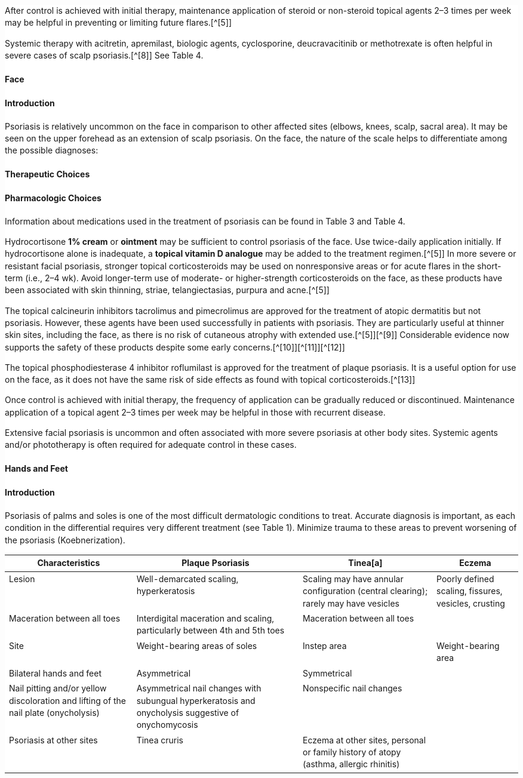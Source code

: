 After control is achieved with initial therapy, maintenance application of steroid or non-steroid topical agents 2–3 times per week may be helpful in preventing or limiting future flares.​[^[5]]

 Systemic therapy with acitretin, apremilast, biologic agents, cyclosporine, deucravacitinib or methotrexate is often helpful in severe cases of scalp psoriasis.​[^[8]] See Table 4.

#### Face

#### Introduction

Psoriasis is relatively uncommon on the face in comparison to other affected sites (elbows, knees, scalp, sacral area). It may be seen on the upper forehead as an extension of scalp psoriasis. On the face, the nature of the scale helps to differentiate among the possible diagnoses:



#### Therapeutic Choices

#### Pharmacologic Choices

Information about medications used in the treatment of psoriasis can be found in Table 3 and Table 4.

Hydrocortisone **1% cream** or **ointment** may be sufficient to control psoriasis of the face. Use twice-daily application initially. If hydrocortisone alone is inadequate, a **topical vitamin D analogue** may be added to the treatment regimen.​[^[5]] In more severe or resistant facial psoriasis, stronger topical corticosteroids may be used on nonresponsive areas or for acute flares in the short-term (i.e., 2–4 wk). Avoid longer-term use of moderate- or higher-strength corticosteroids on the face, as these products have been associated with skin thinning, striae, telangiectasias, purpura and acne.​[^[5]]

The topical calcineurin inhibitors tacrolimus and pimecrolimus are approved for the treatment of atopic dermatitis but not psoriasis. However, these agents have been used successfully in patients with psoriasis. They are particularly useful at thinner skin sites, including the face, as there is no risk of cutaneous atrophy with extended use.​[^[5]]​[^[9]] Considerable evidence now supports the safety of these products despite some early concerns.​[^[10]]​[^[11]]​[^[12]] 

The topical phosphodiesterase 4 inhibitor roflumilast is approved for the treatment of plaque psoriasis. It is a useful option for use on the face, as it does not have the same risk of side effects as found with topical corticosteroids.​[^[13]] 

Once control is achieved with initial therapy, the frequency of application can be gradually reduced or discontinued. Maintenance application of a topical agent 2–3 times per week may be helpful in those with recurrent disease.

Extensive facial psoriasis is uncommon and often associated with more severe psoriasis at other body sites. Systemic agents and/or phototherapy is often required for adequate control in these cases.

#### Hands and Feet

#### Introduction

Psoriasis of palms and soles is one of the most difficult dermatologic conditions to treat. Accurate diagnosis is important, as each condition in the differential requires very different treatment (see Table 1). Minimize trauma to these areas to prevent worsening of the psoriasis (Koebnerization).

| Characteristics | Plaque Psoriasis | Tinea​[a] | Eczema |
| --- | --- | --- | --- |
| Lesion | Well-demarcated scaling, hyperkeratosis | Scaling may have annular configuration (central clearing); rarely may have vesicles | Poorly defined scaling, fissures, vesicles, crusting |
| Maceration between all toes | Interdigital maceration and scaling, particularly between 4th and 5th toes | Maceration between all toes |  |
| Site | Weight-bearing areas of soles | Instep area | Weight-bearing area |
| Bilateral hands and feet | Asymmetrical | Symmetrical |  |
| Nail pitting and/or yellow discoloration and lifting of the nail plate (onycholysis) | Asymmetrical nail changes with subungual hyperkeratosis and onycholysis suggestive of onychomycosis | Nonspecific nail changes |  |
| Psoriasis at other sites | Tinea cruris | Eczema at other sites, personal or family history of atopy (asthma, allergic rhinitis) |  |
